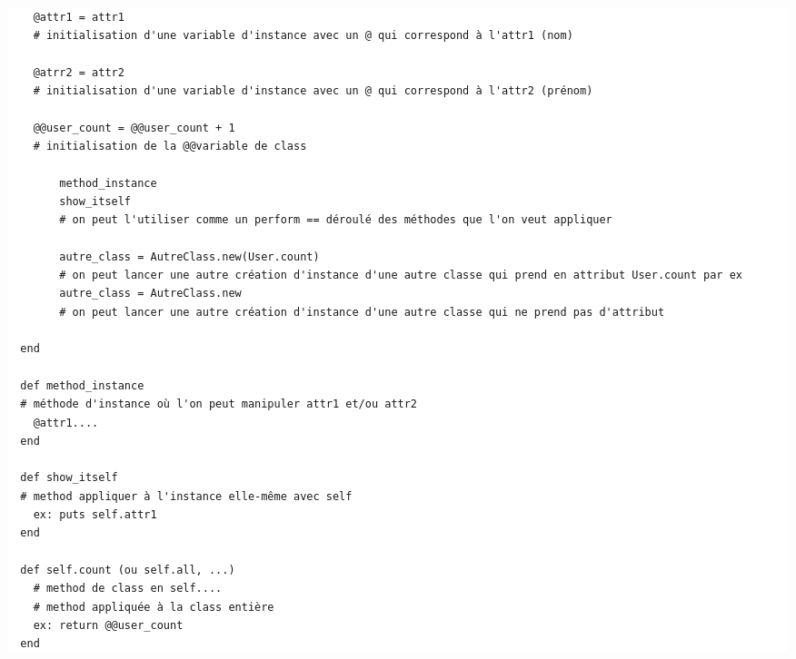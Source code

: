 	    @attr1 = attr1
	    # initialisation d'une variable d'instance avec un @ qui correspond à l'attr1 (nom)

	    @atrr2 = attr2 
	    # initialisation d'une variable d'instance avec un @ qui correspond à l'attr2 (prénom)

	    @@user_count = @@user_count + 1
	    # initialisation de la @@variable de class
			
			method_instance
			show_itself
			# on peut l'utiliser comme un perform == déroulé des méthodes que l'on veut appliquer

			autre_class = AutreClass.new(User.count)
			# on peut lancer une autre création d'instance d'une autre classe qui prend en attribut User.count par ex
			autre_class = AutreClass.new
			# on peut lancer une autre création d'instance d'une autre classe qui ne prend pas d'attribut

	  end

	  def method_instance
	  # méthode d'instance où l'on peut manipuler attr1 et/ou attr2 
	    @attr1....
	  end

	  def show_itself
	  # method appliquer à l'instance elle-même avec self 
	    ex: puts self.attr1
	  end

	  def self.count (ou self.all, ...)
	 	# method de class en self....
	 	# method appliquée à la class entière
	    ex: return @@user_count
	  end

